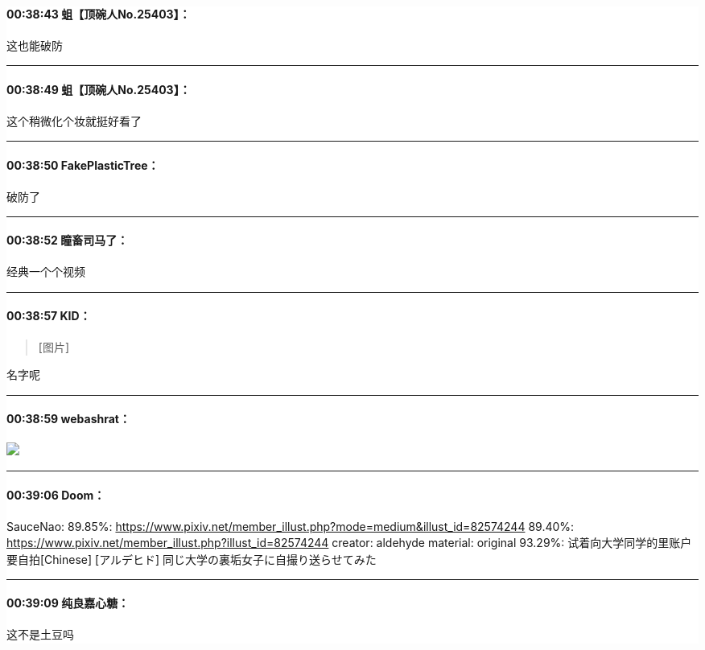 #### 00:38:43  蛆【顶碗人No.25403】：

这也能破防

*****

#### 00:38:49  蛆【顶碗人No.25403】：

这个稍微化个妆就挺好看了

*****

#### 00:38:50  FakePlasticTree：

破防了

*****

#### 00:38:52  瞳畜司马了：

经典一个个视频

*****

#### 00:38:57  KID：

<blockquote>[图片]</blockquote>
 名字呢

*****

#### 00:38:59  webashrat：

![](http://gchat.qpic.cn/gchatpic_new/2625239949/614391357-2149419377-94B90E33C26DB535E6E78DE6F015D4A9/0?term=2")

*****

#### 00:39:06  Doom：

SauceNao:
89.85%:
https://www.pixiv.net/member_illust.php?mode=medium&illust_id=82574244
89.40%:
https://www.pixiv.net/member_illust.php?illust_id=82574244
creator: aldehyde
material: original
93.29%:
试着向大学同学的里账户要自拍[Chinese]
[アルデヒド] 同じ大学の裏垢女子に自撮り送らせてみた


*****

#### 00:39:09  纯良嘉心糖：

这不是土豆吗
